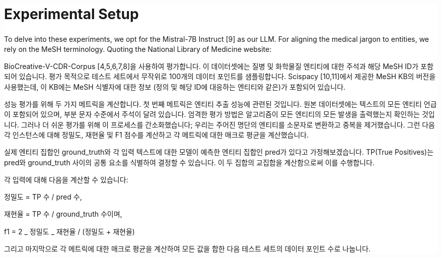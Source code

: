 # Experimental Setup

To delve into these experiments, we opt for the Mistral-7B Instruct [9] as our LLM. For aligning the medical jargon to entities, we rely on the MeSH terminology. Quoting the National Library of Medicine website:



<ins class="adsbygoogle"
     style="display:block"
     data-ad-client="ca-pub-4877378276818686"
     data-ad-slot="1107185301"
     data-ad-format="auto"
     data-full-width-responsive="true"></ins>

<script>
     (adsbygoogle = window.adsbygoogle || []).push({});
</script>

BioCreative-V-CDR-Corpus [4,5,6,7,8]을 사용하여 평가합니다. 이 데이터셋에는 질병 및 화학물질 엔티티에 대한 주석과 해당 MeSH ID가 포함되어 있습니다. 평가 목적으로 테스트 세트에서 무작위로 100개의 데이터 포인트를 샘플링합니다. Scispacy [10,11]에서 제공한 MeSH KB의 버전을 사용했는데, 이 KB에는 MeSH 식별자에 대한 정보 (정의 및 해당 ID에 대응하는 엔티티와 같은)가 포함되어 있습니다.

성능 평가를 위해 두 가지 메트릭을 계산합니다. 첫 번째 메트릭은 엔티티 추출 성능에 관련된 것입니다. 원본 데이터셋에는 텍스트의 모든 엔티티 언급이 포함되어 있으며, 부분 문자 수준에서 주석이 달려 있습니다. 엄격한 평가 방법은 알고리즘이 모든 엔티티의 모든 발생을 출력했는지 확인하는 것입니다. 그러나 더 쉬운 평가를 위해 이 프로세스를 간소화했습니다; 우리는 주어진 명단의 엔티티를 소문자로 변환하고 중복을 제거했습니다. 그런 다음 각 인스턴스에 대해 정밀도, 재현율 및 F1 점수를 계산하고 각 메트릭에 대한 매크로 평균을 계산했습니다.

실제 엔티티 집합인 ground_truth와 각 입력 텍스트에 대한 모델이 예측한 엔티티 집합인 pred가 있다고 가정해보겠습니다. TP(True Positives)는 pred와 ground_truth 사이의 공통 요소를 식별하여 결정할 수 있습니다. 이 두 집합의 교집합을 계산함으로써 이를 수행합니다.

각 입력에 대해 다음을 계산할 수 있습니다:



<ins class="adsbygoogle"
     style="display:block"
     data-ad-client="ca-pub-4877378276818686"
     data-ad-slot="1107185301"
     data-ad-format="auto"
     data-full-width-responsive="true"></ins>

<script>
     (adsbygoogle = window.adsbygoogle || []).push({});
</script>

정밀도 = TP 수 / pred 수,

재현율 = TP 수 / ground_truth 수이며,

f1 = 2 _ 정밀도 _ 재현율 / (정밀도 + 재현율)

그리고 마지막으로 각 메트릭에 대한 매크로 평균을 계산하여 모든 값을 합한 다음 테스트 세트의 데이터 포인트 수로 나눕니다.



<ins class="adsbygoogle"
     style="display:block"
     data-ad-client="ca-pub-4877378276818686"
     data-ad-slot="1107185301"
     data-ad-format="auto"
     data-full-width-responsive="true"></ins>
